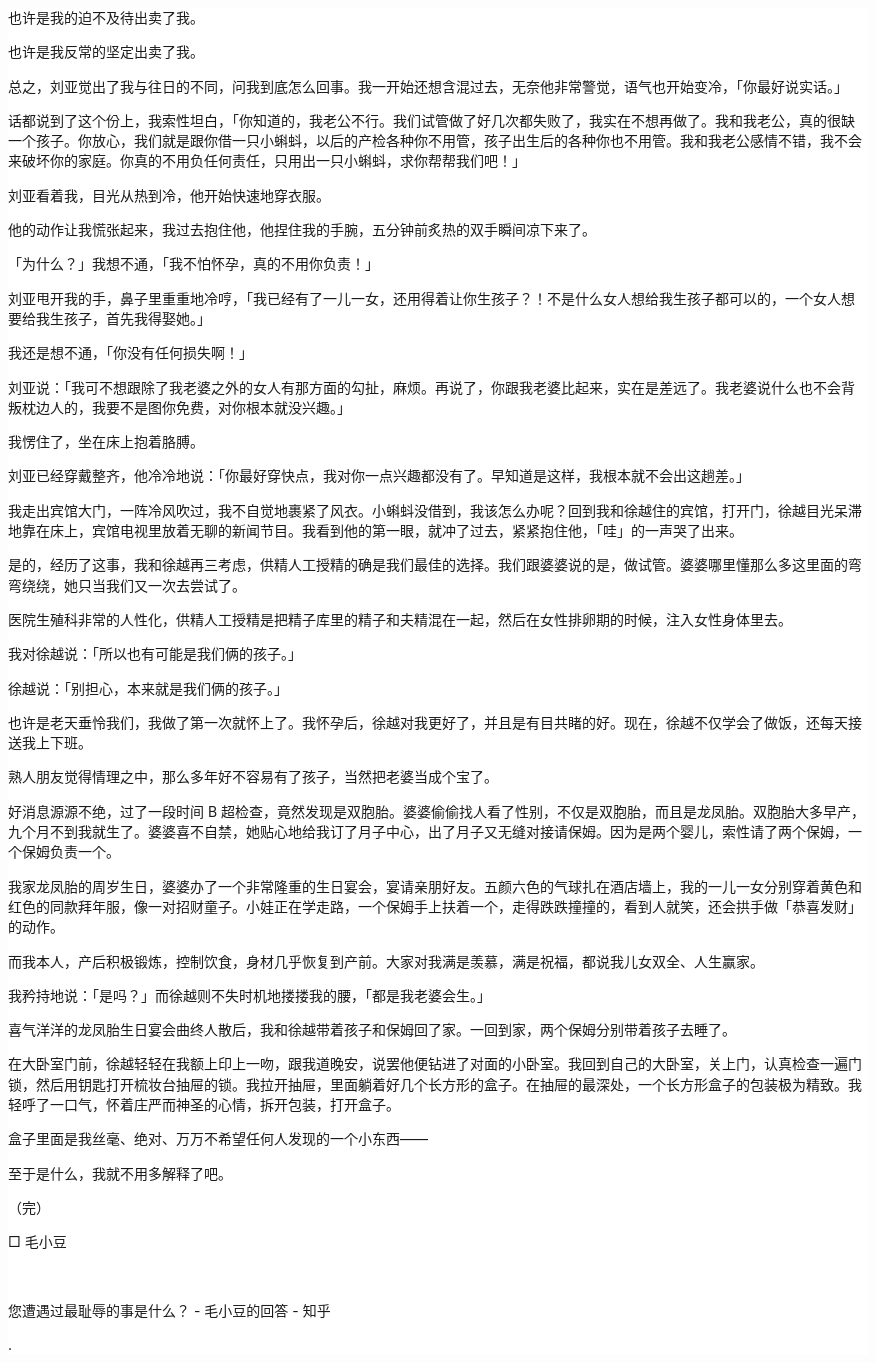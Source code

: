 也许是我的迫不及待出卖了我。

也许是我反常的坚定出卖了我。

总之，刘亚觉出了我与往日的不同，问我到底怎么回事。我一开始还想含混过去，无奈他非常警觉，语气也开始变冷，「你最好说实话。」

话都说到了这个份上，我索性坦白，「你知道的，我老公不行。我们试管做了好几次都失败了，我实在不想再做了。我和我老公，真的很缺一个孩子。你放心，我们就是跟你借一只小蝌蚪，以后的产检各种你不用管，孩子出生后的各种你也不用管。我和我老公感情不错，我不会来破坏你的家庭。你真的不用负任何责任，只用出一只小蝌蚪，求你帮帮我们吧！」

刘亚看着我，目光从热到冷，他开始快速地穿衣服。

他的动作让我慌张起来，我过去抱住他，他捏住我的手腕，五分钟前炙热的双手瞬间凉下来了。

「为什么？」我想不通，「我不怕怀孕，真的不用你负责！」

刘亚甩开我的手，鼻子里重重地冷哼，「我已经有了一儿一女，还用得着让你生孩子？！不是什么女人想给我生孩子都可以的，一个女人想要给我生孩子，首先我得娶她。」

我还是想不通，「你没有任何损失啊！」

刘亚说：「我可不想跟除了我老婆之外的女人有那方面的勾扯，麻烦。再说了，你跟我老婆比起来，实在是差远了。我老婆说什么也不会背叛枕边人的，我要不是图你免费，对你根本就没兴趣。」

我愣住了，坐在床上抱着胳膊。

刘亚已经穿戴整齐，他冷冷地说：「你最好穿快点，我对你一点兴趣都没有了。早知道是这样，我根本就不会出这趟差。」

我走出宾馆大门，一阵冷风吹过，我不自觉地裹紧了风衣。小蝌蚪没借到，我该怎么办呢？回到我和徐越住的宾馆，打开门，徐越目光呆滞地靠在床上，宾馆电视里放着无聊的新闻节目。我看到他的第一眼，就冲了过去，紧紧抱住他，「哇」的一声哭了出来。

是的，经历了这事，我和徐越再三考虑，供精人工授精的确是我们最佳的选择。我们跟婆婆说的是，做试管。婆婆哪里懂那么多这里面的弯弯绕绕，她只当我们又一次去尝试了。

医院生殖科非常的人性化，供精人工授精是把精子库里的精子和夫精混在一起，然后在女性排卵期的时候，注入女性身体里去。

我对徐越说：「所以也有可能是我们俩的孩子。」

徐越说：「别担心，本来就是我们俩的孩子。」

也许是老天垂怜我们，我做了第一次就怀上了。我怀孕后，徐越对我更好了，并且是有目共睹的好。现在，徐越不仅学会了做饭，还每天接送我上下班。

熟人朋友觉得情理之中，那么多年好不容易有了孩子，当然把老婆当成个宝了。

好消息源源不绝，过了一段时间 B 超检查，竟然发现是双胞胎。婆婆偷偷找人看了性别，不仅是双胞胎，而且是龙凤胎。双胞胎大多早产，九个月不到我就生了。婆婆喜不自禁，她贴心地给我订了月子中心，出了月子又无缝对接请保姆。因为是两个婴儿，索性请了两个保姆，一个保姆负责一个。

我家龙凤胎的周岁生日，婆婆办了一个非常隆重的生日宴会，宴请亲朋好友。五颜六色的气球扎在酒店墙上，我的一儿一女分别穿着黄色和红色的同款拜年服，像一对招财童子。小娃正在学走路，一个保姆手上扶着一个，走得跌跌撞撞的，看到人就笑，还会拱手做「恭喜发财」的动作。

而我本人，产后积极锻炼，控制饮食，身材几乎恢复到产前。大家对我满是羡慕，满是祝福，都说我儿女双全、人生赢家。

我矜持地说：「是吗？」而徐越则不失时机地搂搂我的腰，「都是我老婆会生。」

喜气洋洋的龙凤胎生日宴会曲终人散后，我和徐越带着孩子和保姆回了家。一回到家，两个保姆分别带着孩子去睡了。

在大卧室门前，徐越轻轻在我额上印上一吻，跟我道晚安，说罢他便钻进了对面的小卧室。我回到自己的大卧室，关上门，认真检查一遍门锁，然后用钥匙打开梳妆台抽屉的锁。我拉开抽屉，里面躺着好几个长方形的盒子。在抽屉的最深处，一个长方形盒子的包装极为精致。我轻呼了一口气，怀着庄严而神圣的心情，拆开包装，打开盒子。

盒子里面是我丝毫、绝对、万万不希望任何人发现的一个小东西——

至于是什么，我就不用多解释了吧。

（完）

□ 毛小豆

​

您遭遇过最耻辱的事是什么？ - 毛小豆的回答 - 知乎

.
